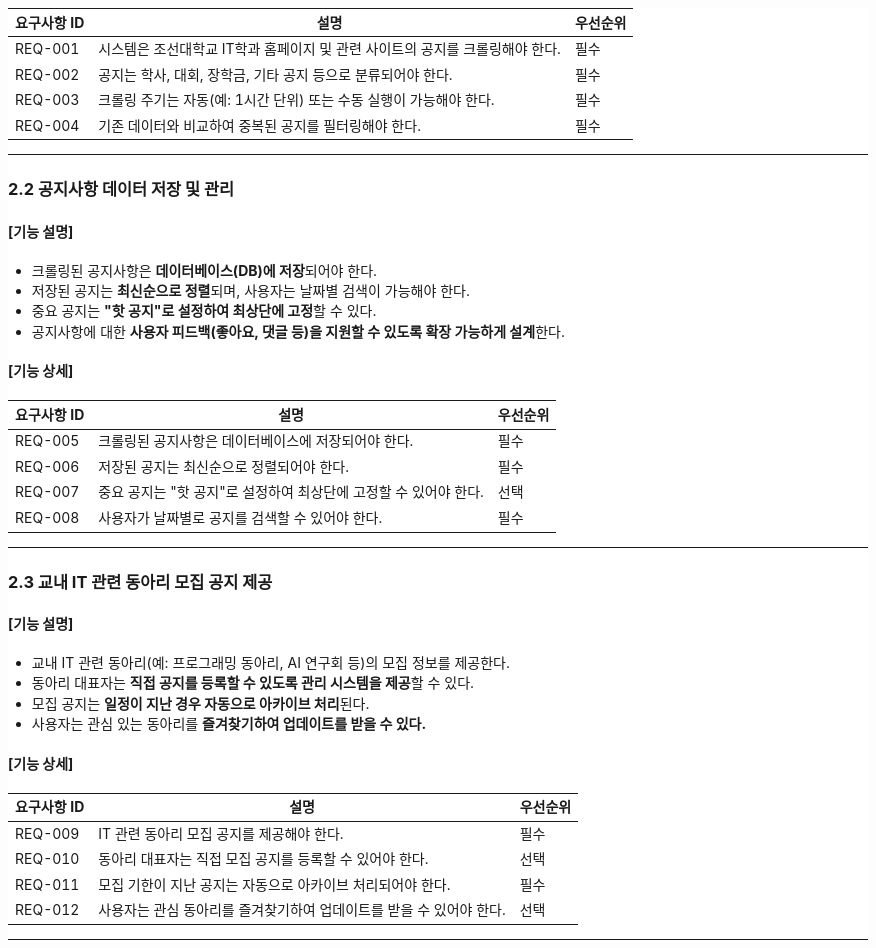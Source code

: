 |**요구사항 ID**|**설명**|**우선순위**|
|---|---|---|
|REQ-001|시스템은 조선대학교 IT학과 홈페이지 및 관련 사이트의 공지를 크롤링해야 한다.|필수|
|REQ-002|공지는 학사, 대회, 장학금, 기타 공지 등으로 분류되어야 한다.|필수|
|REQ-003|크롤링 주기는 자동(예: 1시간 단위) 또는 수동 실행이 가능해야 한다.|필수|
|REQ-004|기존 데이터와 비교하여 중복된 공지를 필터링해야 한다.|필수|

---

### **2.2 공지사항 데이터 저장 및 관리**

#### **[기능 설명]**

- 크롤링된 공지사항은 **데이터베이스(DB)에 저장**되어야 한다.
- 저장된 공지는 **최신순으로 정렬**되며, 사용자는 날짜별 검색이 가능해야 한다.
- 중요 공지는 **"핫 공지"로 설정하여 최상단에 고정**할 수 있다.
- 공지사항에 대한 **사용자 피드백(좋아요, 댓글 등)을 지원할 수 있도록 확장 가능하게 설계**한다.

#### **[기능 상세]**

|**요구사항 ID**|**설명**|**우선순위**|
|---|---|---|
|REQ-005|크롤링된 공지사항은 데이터베이스에 저장되어야 한다.|필수|
|REQ-006|저장된 공지는 최신순으로 정렬되어야 한다.|필수|
|REQ-007|중요 공지는 "핫 공지"로 설정하여 최상단에 고정할 수 있어야 한다.|선택|
|REQ-008|사용자가 날짜별로 공지를 검색할 수 있어야 한다.|필수|

---

### **2.3 교내 IT 관련 동아리 모집 공지 제공**

#### **[기능 설명]**

- 교내 IT 관련 동아리(예: 프로그래밍 동아리, AI 연구회 등)의 모집 정보를 제공한다.
- 동아리 대표자는 **직접 공지를 등록할 수 있도록 관리 시스템을 제공**할 수 있다.
- 모집 공지는 **일정이 지난 경우 자동으로 아카이브 처리**된다.
- 사용자는 관심 있는 동아리를 **즐겨찾기하여 업데이트를 받을 수 있다.**

#### **[기능 상세]**

|**요구사항 ID**|**설명**|**우선순위**|
|---|---|---|
|REQ-009|IT 관련 동아리 모집 공지를 제공해야 한다.|필수|
|REQ-010|동아리 대표자는 직접 모집 공지를 등록할 수 있어야 한다.|선택|
|REQ-011|모집 기한이 지난 공지는 자동으로 아카이브 처리되어야 한다.|필수|
|REQ-012|사용자는 관심 동아리를 즐겨찾기하여 업데이트를 받을 수 있어야 한다.|선택|

---